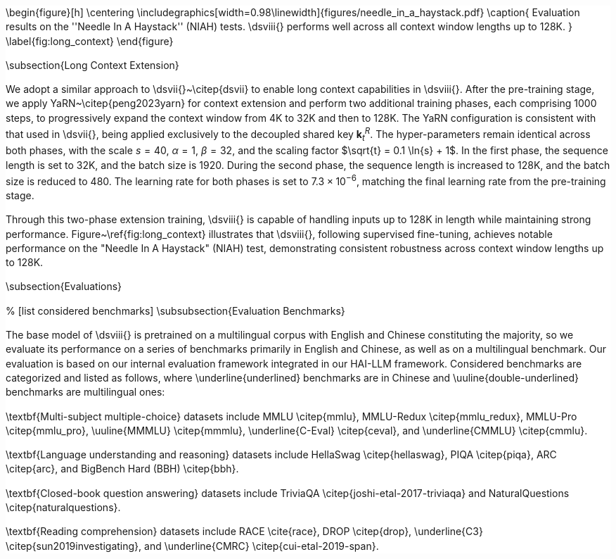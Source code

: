 \begin{figure}[h]
\centering
\includegraphics[width=0.98\linewidth]{figures/needle_in_a_haystack.pdf}
\caption{
Evaluation results on the ''Needle In A Haystack'' (NIAH) tests. 
\dsviii{} performs well across all context window lengths up to 128K. 
}
\label{fig:long_context}
\end{figure}

\subsection{Long Context Extension}

We adopt a similar approach to \dsvii{}~\citep{dsvii} to enable long context capabilities in \dsviii{}. 
After the pre-training stage, we apply YaRN~\citep{peng2023yarn} for context extension and perform two additional training phases, each comprising 1000 steps, to progressively expand the context window from 4K to 32K and then to 128K.
The YaRN configuration is consistent with that used in \dsvii{}, being applied exclusively to the decoupled shared key $\mathbf{k}^R_t$.
The hyper-parameters remain identical across both phases, with the scale $s = 40$, $\alpha = 1$, $\beta = 32$, and the scaling factor $\sqrt{t} = 0.1 \ln{s} + 1$.
In the first phase, the sequence length is set to 32K, and the batch size is 1920. 
During the second phase, the sequence length is increased to 128K, and the batch size is reduced to 480. 
The learning rate for both phases is set to $7.3 \times 10^{-6}$, matching the final learning rate from the pre-training stage.

Through this two-phase extension training, \dsviii{} is capable of handling inputs up to 128K in length while maintaining strong performance. 
Figure~\ref{fig:long_context} illustrates that \dsviii{}, following supervised fine-tuning, achieves notable performance on the "Needle In A Haystack" (NIAH) test, demonstrating consistent robustness across context window lengths up to 128K.

\subsection{Evaluations}

% [list considered benchmarks]
\subsubsection{Evaluation Benchmarks}

The base model of \dsviii{} is pretrained on a multilingual corpus with English and Chinese constituting the majority, so we evaluate its performance on a series of benchmarks primarily in English and Chinese, as well as on a multilingual benchmark.
Our evaluation is based on our internal evaluation framework integrated in our HAI-LLM framework. 
Considered benchmarks are categorized and listed as follows, where \underline{underlined} benchmarks are in Chinese and \uuline{double-underlined} benchmarks are multilingual ones:

\textbf{Multi-subject multiple-choice} datasets include MMLU \citep{mmlu}, MMLU-Redux \citep{mmlu_redux}, MMLU-Pro \citep{mmlu_pro}, \uuline{MMMLU} \citep{mmmlu}, \underline{C-Eval} \citep{ceval}, and \underline{CMMLU} \citep{cmmlu}.

\textbf{Language understanding and reasoning} datasets include HellaSwag \citep{hellaswag}, PIQA \citep{piqa}, ARC \citep{arc}, and BigBench Hard (BBH) \citep{bbh}.

\textbf{Closed-book question answering} datasets include TriviaQA \citep{joshi-etal-2017-triviaqa} and NaturalQuestions \citep{naturalquestions}.

\textbf{Reading comprehension} datasets include RACE \cite{race}, DROP \citep{drop}, \underline{C3} \citep{sun2019investigating}, and \underline{CMRC} \citep{cui-etal-2019-span}.
